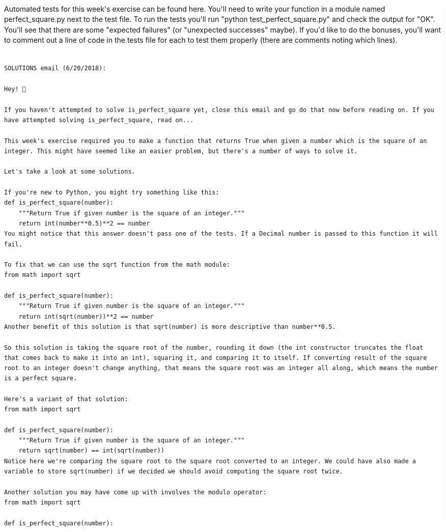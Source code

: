 Automated tests for this week's exercise can be found here. You'll need to write your function in a module named
perfect_square.py next to the test file. To run the tests you'll run "python test_perfect_square.py" and check the
output for "OK". You'll see that there are some "expected failures" (or "unexpected successes" maybe). If you'd like to
do the bonuses, you'll want to comment out a line of code in the tests file for each to test them properly (there are
comments noting which lines).

~~~~~~~~~~~~~~~~~~~~~~~~~~~~~~~~~~~~~~~~~~~~~~~~~~~~~~~~~~~~~~~~~~~~~~~~~~~~~~~~~~~~~~~~~~~~~~~~~~~~~~~~~~~~~~~~~~~~~~~

SOLUTIONS email (6/20/2018):

Hey! 🙂

If you haven't attempted to solve is_perfect_square yet, close this email and go do that now before reading on. If you
have attempted solving is_perfect_square, read on...

This week's exercise required you to make a function that returns True when given a number which is the square of an
integer. This might have seemed like an easier problem, but there's a number of ways to solve it.

Let's take a look at some solutions.

If you're new to Python, you might try something like this:
def is_perfect_square(number):
    """Return True if given number is the square of an integer."""
    return int(number**0.5)**2 == number
You might notice that this answer doesn't pass one of the tests. If a Decimal number is passed to this function it will
fail.

To fix that we can use the sqrt function from the math module:
from math import sqrt

def is_perfect_square(number):
    """Return True if given number is the square of an integer."""
    return int(sqrt(number))**2 == number
Another benefit of this solution is that sqrt(number) is more descriptive than number**0.5.

So this solution is taking the square root of the number, rounding it down (the int constructor truncates the float
that comes back to make it into an int), squaring it, and comparing it to itself. If converting result of the square
root to an integer doesn't change anything, that means the square root was an integer all along, which means the number
is a perfect square.

Here's a variant of that solution:
from math import sqrt

def is_perfect_square(number):
    """Return True if given number is the square of an integer."""
    return sqrt(number) == int(sqrt(number))
Notice here we're comparing the square root to the square root converted to an integer. We could have also made a
variable to store sqrt(number) if we decided we should avoid computing the square root twice.

Another solution you may have come up with involves the modulo operator:
from math import sqrt

def is_perfect_square(number):
~~~~~~~~~~~~~~~~~~~~~~~~~~~~~~~~~~~~~~~~~~~~~~~~~~~~~~~~~~~~~~~~~~~~~~~~~~~~~~~~~~~~~~~~~~~~~~~~~~~~~~~~~~~~~~~~~~~~~~~